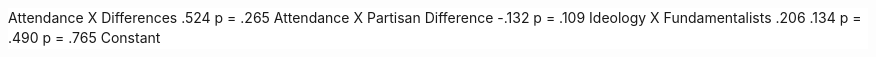 </tr>
<tr>
<td style="text-align:left">
Attendance X Differences
</td>
<td>
.524
</td>
<td>
</td>
</tr>
<tr>
<td style="text-align:left">
</td>
<td>
p = .265
</td>
<td>
</td>
</tr>
<tr>
<td style="text-align:left">
Attendance X Partisan Difference
</td>
<td>
</td>
<td>
-.132
</td>
</tr>
<tr>
<td style="text-align:left">
</td>
<td>
</td>
<td>
p = .109
</td>
</tr>
<tr>
<td style="text-align:left">
Ideology X Fundamentalists
</td>
<td>
.206
</td>
<td>
.134
</td>
</tr>
<tr>
<td style="text-align:left">
</td>
<td>
p = .490
</td>
<td>
p = .765
</td>
</tr>
<tr>
<td style="text-align:left">
Constant
</td>